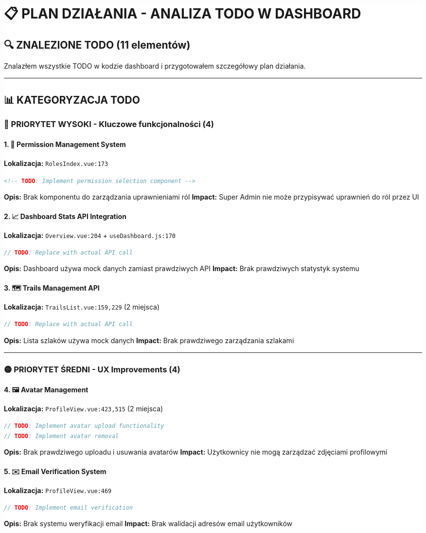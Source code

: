 # 📋 **PLAN DZIAŁANIA - ANALIZA TODO W DASHBOARD**

## 🔍 **ZNALEZIONE TODO (11 elementów)**

Znalazłem wszystkie TODO w kodzie dashboard i przygotowałem szczegółowy plan działania.

---

## 📊 **KATEGORYZACJA TODO**

### **🔴 PRIORYTET WYSOKI - Kluczowe funkcjonalności (4)**

#### **1. 🎯 Permission Management System**
**Lokalizacja:** `RolesIndex.vue:173`
```html
<!-- TODO: Implement permission selection component -->
```
**Opis:** Brak komponentu do zarządzania uprawnieniami ról
**Impact:** Super Admin nie może przypisywać uprawnień do ról przez UI

#### **2. 📈 Dashboard Stats API Integration**
**Lokalizacja:** `Overview.vue:204` + `useDashboard.js:170`
```javascript
// TODO: Replace with actual API call
```
**Opis:** Dashboard używa mock danych zamiast prawdziwych API
**Impact:** Brak prawdziwych statystyk systemu

#### **3. 🗺️ Trails Management API**
**Lokalizacja:** `TrailsList.vue:159,229` (2 miejsca)
```javascript
// TODO: Replace with actual API call
```
**Opis:** Lista szlaków używa mock danych
**Impact:** Brak prawdziwego zarządzania szlakami

---

### **🟡 PRIORYTET ŚREDNI - UX Improvements (4)**

#### **4. 🖼️ Avatar Management**
**Lokalizacja:** `ProfileView.vue:423,515` (2 miejsca)
```javascript
// TODO: Implement avatar upload functionality
// TODO: Implement avatar removal
```
**Opis:** Brak prawdziwego uploadu i usuwania avatarów
**Impact:** Użytkownicy nie mogą zarządzać zdjęciami profilowymi

#### **5. ✉️ Email Verification System**
**Lokalizacja:** `ProfileView.vue:469`
```javascript
// TODO: Implement email verification
```
**Opis:** Brak systemu weryfikacji email
**Impact:** Brak walidacji adresów email użytkowników
